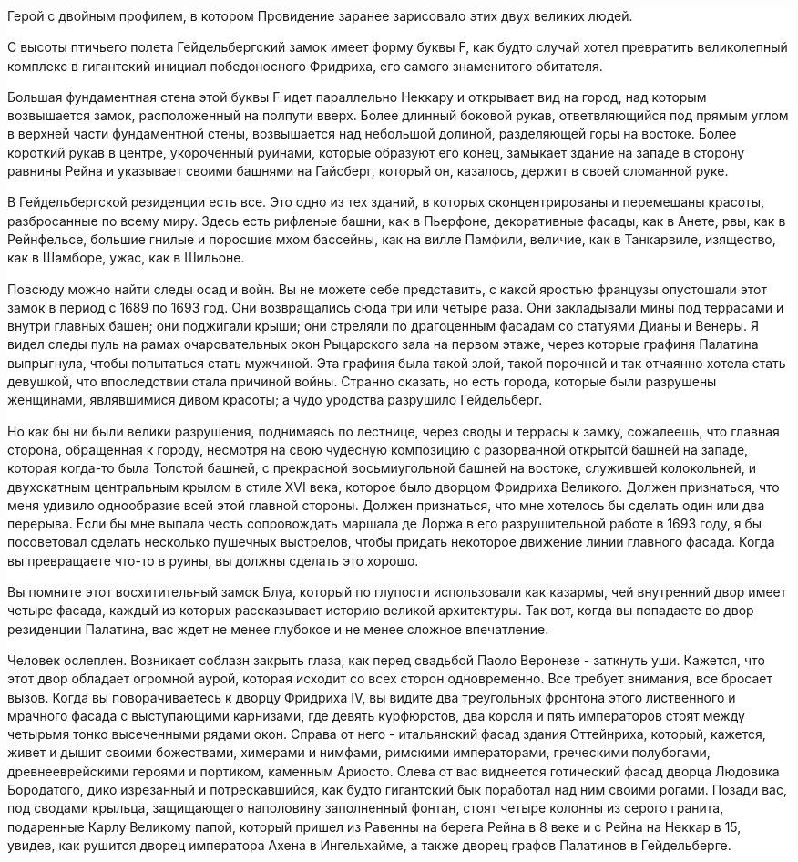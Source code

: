 Герой с двойным профилем, в котором Провидение заранее зарисовало этих двух великих людей.

С высоты птичьего полета Гейдельбергский замок имеет форму буквы F, как будто случай хотел превратить великолепный комплекс в гигантский инициал победоносного Фридриха, его самого знаменитого обитателя.

Большая фундаментная стена этой буквы F идет параллельно Неккару и открывает вид на город, над которым возвышается замок, расположенный на полпути вверх. Более длинный боковой рукав, ответвляющийся под прямым углом в верхней части фундаментной стены, возвышается над небольшой долиной, разделяющей горы на востоке. Более короткий рукав в центре, укороченный руинами, которые образуют его конец, замыкает здание на западе в сторону равнины Рейна и указывает своими башнями на Гайсберг, который он, казалось, держит в своей сломанной руке. 

В Гейдельбергской резиденции есть все. Это одно из тех зданий, в которых сконцентрированы и перемешаны красоты, разбросанные по всему миру. Здесь есть рифленые башни, как в Пьерфоне, декоративные фасады, как в Анете, рвы, как в Рейнфельсе, большие гнилые и поросшие мхом бассейны, как на вилле Памфили, величие, как в Танкарвиле, изящество, как в Шамборе, ужас, как в Шильоне.

Повсюду можно найти следы осад и войн. Вы не можете себе представить, с какой яростью французы опустошали этот замок в период с 1689 по 1693 год. Они возвращались сюда три или четыре раза. Они закладывали мины под террасами и внутри главных башен; они поджигали крыши; они стреляли по драгоценным фасадам со статуями Дианы и Венеры. Я видел следы пуль на рамах очаровательных окон Рыцарского зала на первом этаже, через которые графиня Палатина выпрыгнула, чтобы попытаться стать мужчиной. Эта графиня была такой злой, такой порочной и так отчаянно хотела стать девушкой, что впоследствии стала причиной войны. Странно сказать, но есть города, которые были разрушены женщинами, являвшимися дивом красоты; а чудо уродства разрушило Гейдельберг.

Но как бы ни были велики разрушения, поднимаясь по лестнице, через своды и террасы к замку, сожалеешь, что главная сторона, обращенная к городу, несмотря на свою чудесную композицию с разорванной открытой башней на западе, которая когда-то была Толстой башней, с прекрасной восьмиугольной башней на востоке, служившей колокольней, и двухскатным центральным крылом в стиле XVI века, которое было дворцом Фридриха Великого. Должен признаться, что меня удивило однообразие всей этой главной стороны. Должен признаться, что мне хотелось бы сделать один или два перерыва. Если бы мне выпала честь сопровождать маршала де Лоржа в его разрушительной работе в 1693 году, я бы посоветовал сделать несколько пушечных выстрелов, чтобы придать некоторое движение линии главного фасада. Когда вы превращаете что-то в руины, вы должны сделать это хорошо.

Вы помните этот восхитительный замок Блуа, который по глупости использовали как казармы, чей внутренний двор имеет четыре фасада, каждый из которых рассказывает историю великой архитектуры. Так вот, когда вы попадаете во двор резиденции Палатина, вас ждет не менее глубокое и не менее сложное впечатление.

Человек ослеплен. Возникает соблазн закрыть глаза, как перед свадьбой Паоло Веронезе - заткнуть уши. Кажется, что этот двор обладает огромной аурой, которая исходит со всех сторон одновременно. Все требует внимания, все бросает вызов. Когда вы поворачиваетесь к дворцу Фридриха IV, вы видите два треугольных фронтона этого лиственного и мрачного фасада с выступающими карнизами, где девять курфюрстов, два короля и пять императоров стоят между четырьмя тонко высеченными рядами окон. Справа от него - итальянский фасад здания Оттейнриха, который, кажется, живет и дышит своими божествами, химерами и нимфами, римскими императорами, греческими полубогами, древнееврейскими героями и портиком, каменным Ариосто. Слева от вас виднеется готический фасад дворца Людовика Бородатого, дико изрезанный и потрескавшийся, как будто гигантский бык поработал над ним своими рогами. Позади вас, под сводами крыльца, защищающего наполовину заполненный фонтан, стоят четыре колонны из серого гранита, подаренные Карлу Великому папой, который пришел из Равенны на берега Рейна в 8 веке и с Рейна на Неккар в 15, увидев, как рушится дворец императора Ахена в Ингельхайме, а также дворец графов Палатинов в Гейдельберге.
